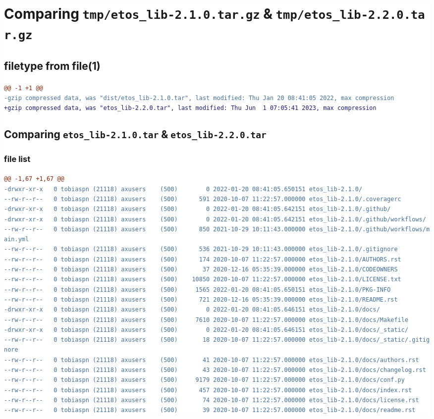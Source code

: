 # Comparing `tmp/etos_lib-2.1.0.tar.gz` & `tmp/etos_lib-2.2.0.tar.gz`

## filetype from file(1)

```diff
@@ -1 +1 @@
-gzip compressed data, was "dist/etos_lib-2.1.0.tar", last modified: Thu Jan 20 08:41:05 2022, max compression
+gzip compressed data, was "etos_lib-2.2.0.tar", last modified: Thu Jun  1 07:05:41 2023, max compression
```

## Comparing `etos_lib-2.1.0.tar` & `etos_lib-2.2.0.tar`

### file list

```diff
@@ -1,67 +1,67 @@
-drwxr-xr-x   0 tobiaspn (21118) axusers    (500)        0 2022-01-20 08:41:05.650151 etos_lib-2.1.0/
--rw-r--r--   0 tobiaspn (21118) axusers    (500)      591 2020-10-07 11:22:57.000000 etos_lib-2.1.0/.coveragerc
-drwxr-xr-x   0 tobiaspn (21118) axusers    (500)        0 2022-01-20 08:41:05.642151 etos_lib-2.1.0/.github/
-drwxr-xr-x   0 tobiaspn (21118) axusers    (500)        0 2022-01-20 08:41:05.642151 etos_lib-2.1.0/.github/workflows/
--rw-r--r--   0 tobiaspn (21118) axusers    (500)      850 2021-10-29 10:11:43.000000 etos_lib-2.1.0/.github/workflows/main.yml
--rw-r--r--   0 tobiaspn (21118) axusers    (500)      536 2021-10-29 10:11:43.000000 etos_lib-2.1.0/.gitignore
--rw-r--r--   0 tobiaspn (21118) axusers    (500)      174 2020-10-07 11:22:57.000000 etos_lib-2.1.0/AUTHORS.rst
--rw-r--r--   0 tobiaspn (21118) axusers    (500)       37 2020-12-16 05:35:39.000000 etos_lib-2.1.0/CODEOWNERS
--rw-r--r--   0 tobiaspn (21118) axusers    (500)    10850 2020-10-07 11:22:57.000000 etos_lib-2.1.0/LICENSE.txt
--rw-r--r--   0 tobiaspn (21118) axusers    (500)     1565 2022-01-20 08:41:05.650151 etos_lib-2.1.0/PKG-INFO
--rw-r--r--   0 tobiaspn (21118) axusers    (500)      721 2020-12-16 05:35:39.000000 etos_lib-2.1.0/README.rst
-drwxr-xr-x   0 tobiaspn (21118) axusers    (500)        0 2022-01-20 08:41:05.646151 etos_lib-2.1.0/docs/
--rw-r--r--   0 tobiaspn (21118) axusers    (500)     7610 2020-10-07 11:22:57.000000 etos_lib-2.1.0/docs/Makefile
-drwxr-xr-x   0 tobiaspn (21118) axusers    (500)        0 2022-01-20 08:41:05.646151 etos_lib-2.1.0/docs/_static/
--rw-r--r--   0 tobiaspn (21118) axusers    (500)       18 2020-10-07 11:22:57.000000 etos_lib-2.1.0/docs/_static/.gitignore
--rw-r--r--   0 tobiaspn (21118) axusers    (500)       41 2020-10-07 11:22:57.000000 etos_lib-2.1.0/docs/authors.rst
--rw-r--r--   0 tobiaspn (21118) axusers    (500)       43 2020-10-07 11:22:57.000000 etos_lib-2.1.0/docs/changelog.rst
--rw-r--r--   0 tobiaspn (21118) axusers    (500)     9179 2020-10-07 11:22:57.000000 etos_lib-2.1.0/docs/conf.py
--rw-r--r--   0 tobiaspn (21118) axusers    (500)      457 2020-10-07 11:22:57.000000 etos_lib-2.1.0/docs/index.rst
--rw-r--r--   0 tobiaspn (21118) axusers    (500)       74 2020-10-07 11:22:57.000000 etos_lib-2.1.0/docs/license.rst
--rw-r--r--   0 tobiaspn (21118) axusers    (500)       39 2020-10-07 11:22:57.000000 etos_lib-2.1.0/docs/readme.rst
```